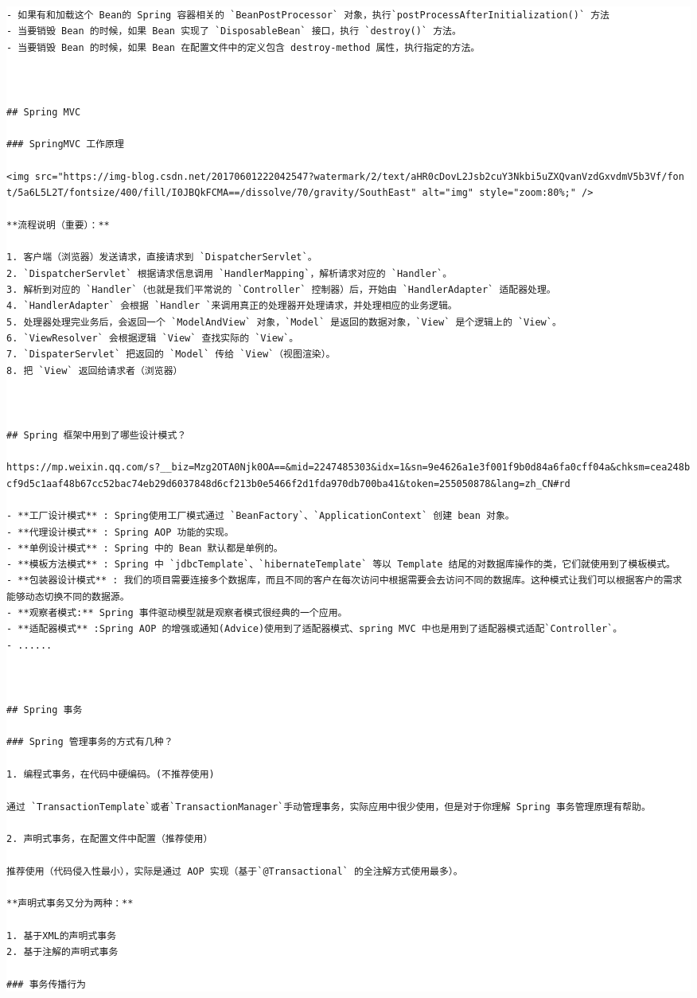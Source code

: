    ```
- 如果有和加载这个 Bean的 Spring 容器相关的 `BeanPostProcessor` 对象，执行`postProcessAfterInitialization()` 方法
- 当要销毁 Bean 的时候，如果 Bean 实现了 `DisposableBean` 接口，执行 `destroy()` 方法。
- 当要销毁 Bean 的时候，如果 Bean 在配置文件中的定义包含 destroy-method 属性，执行指定的方法。



## Spring MVC

### SpringMVC 工作原理

<img src="https://img-blog.csdn.net/20170601222042547?watermark/2/text/aHR0cDovL2Jsb2cuY3Nkbi5uZXQvanVzdGxvdmV5b3Vf/font/5a6L5L2T/fontsize/400/fill/I0JBQkFCMA==/dissolve/70/gravity/SouthEast" alt="img" style="zoom:80%;" />

**流程说明（重要）：**

1. 客户端（浏览器）发送请求，直接请求到 `DispatcherServlet`。
2. `DispatcherServlet` 根据请求信息调用 `HandlerMapping`，解析请求对应的 `Handler`。
3. 解析到对应的 `Handler`（也就是我们平常说的 `Controller` 控制器）后，开始由 `HandlerAdapter` 适配器处理。
4. `HandlerAdapter` 会根据 `Handler `来调用真正的处理器开处理请求，并处理相应的业务逻辑。
5. 处理器处理完业务后，会返回一个 `ModelAndView` 对象，`Model` 是返回的数据对象，`View` 是个逻辑上的 `View`。
6. `ViewResolver` 会根据逻辑 `View` 查找实际的 `View`。
7. `DispaterServlet` 把返回的 `Model` 传给 `View`（视图渲染）。
8. 把 `View` 返回给请求者（浏览器）



## Spring 框架中用到了哪些设计模式？

https://mp.weixin.qq.com/s?__biz=Mzg2OTA0Njk0OA==&mid=2247485303&idx=1&sn=9e4626a1e3f001f9b0d84a6fa0cff04a&chksm=cea248bcf9d5c1aaf48b67cc52bac74eb29d6037848d6cf213b0e5466f2d1fda970db700ba41&token=255050878&lang=zh_CN#rd

- **工厂设计模式** : Spring使用工厂模式通过 `BeanFactory`、`ApplicationContext` 创建 bean 对象。
- **代理设计模式** : Spring AOP 功能的实现。
- **单例设计模式** : Spring 中的 Bean 默认都是单例的。
- **模板方法模式** : Spring 中 `jdbcTemplate`、`hibernateTemplate` 等以 Template 结尾的对数据库操作的类，它们就使用到了模板模式。
- **包装器设计模式** : 我们的项目需要连接多个数据库，而且不同的客户在每次访问中根据需要会去访问不同的数据库。这种模式让我们可以根据客户的需求能够动态切换不同的数据源。
- **观察者模式:** Spring 事件驱动模型就是观察者模式很经典的一个应用。
- **适配器模式** :Spring AOP 的增强或通知(Advice)使用到了适配器模式、spring MVC 中也是用到了适配器模式适配`Controller`。
- ......



## Spring 事务

### Spring 管理事务的方式有几种？

1. 编程式事务，在代码中硬编码。(不推荐使用)

   通过 `TransactionTemplate`或者`TransactionManager`手动管理事务，实际应用中很少使用，但是对于你理解 Spring 事务管理原理有帮助。

2. 声明式事务，在配置文件中配置（推荐使用）

   推荐使用（代码侵入性最小），实际是通过 AOP 实现（基于`@Transactional` 的全注解方式使用最多）。

**声明式事务又分为两种：**

1. 基于XML的声明式事务
2. 基于注解的声明式事务

### 事务传播行为

   ```